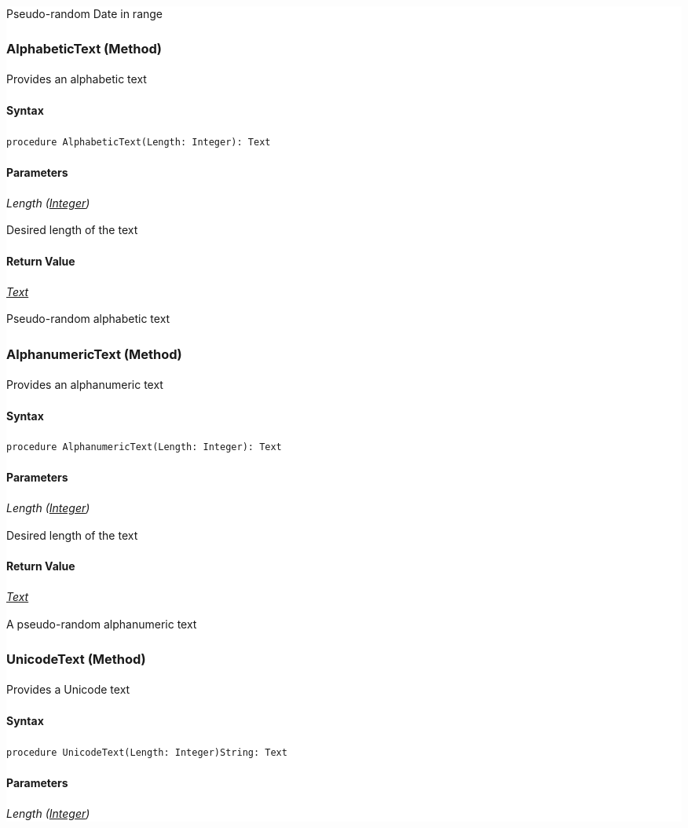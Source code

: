 Pseudo-random Date in range
### AlphabeticText (Method) <a name="AlphabeticText"></a> 

 Provides an alphabetic text
 

#### Syntax
```
procedure AlphabeticText(Length: Integer): Text
```
#### Parameters
*Length ([Integer](https://docs.microsoft.com/en-us/dynamics365/business-central/dev-itpro/developer/methods-auto/integer/integer-data-type))* 

Desired length of the text

#### Return Value
*[Text](https://docs.microsoft.com/en-us/dynamics365/business-central/dev-itpro/developer/methods-auto/text/text-data-type)*

Pseudo-random alphabetic text
### AlphanumericText (Method) <a name="AlphanumericText"></a> 

 Provides an alphanumeric text
 

#### Syntax
```
procedure AlphanumericText(Length: Integer): Text
```
#### Parameters
*Length ([Integer](https://docs.microsoft.com/en-us/dynamics365/business-central/dev-itpro/developer/methods-auto/integer/integer-data-type))* 

Desired length of the text

#### Return Value
*[Text](https://docs.microsoft.com/en-us/dynamics365/business-central/dev-itpro/developer/methods-auto/text/text-data-type)*

A pseudo-random alphanumeric text
### UnicodeText (Method) <a name="UnicodeText"></a> 

 Provides a Unicode text
 

#### Syntax
```
procedure UnicodeText(Length: Integer)String: Text
```
#### Parameters
*Length ([Integer](https://docs.microsoft.com/en-us/dynamics365/business-central/dev-itpro/developer/methods-auto/integer/integer-data-type))* 
